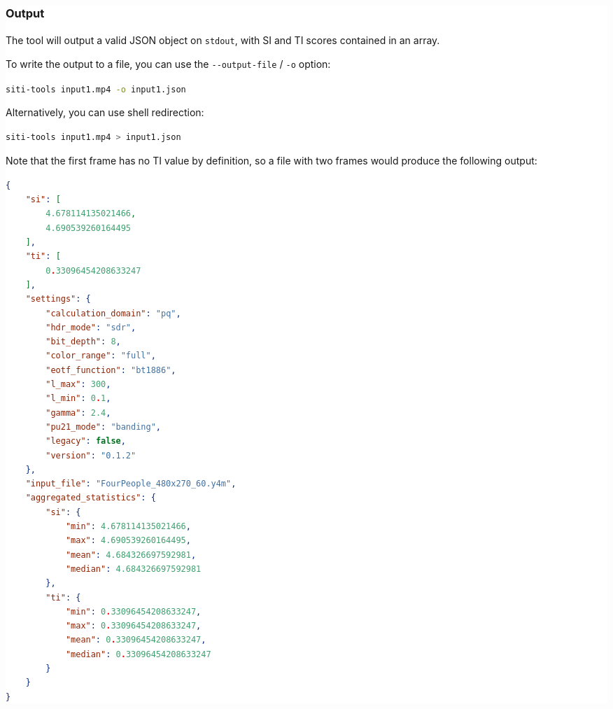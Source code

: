 ### Output

The tool will output a valid JSON object on `stdout`, with SI and TI scores contained in an array.

To write the output to a file, you can use the `--output-file` / `-o` option:

```bash
siti-tools input1.mp4 -o input1.json
```

Alternatively, you can use shell redirection:

```bash
siti-tools input1.mp4 > input1.json
```

Note that the first frame has no TI value by definition, so a file with two frames would produce the following output:

```json
{
    "si": [
        4.678114135021466,
        4.690539260164495
    ],
    "ti": [
        0.33096454208633247
    ],
    "settings": {
        "calculation_domain": "pq",
        "hdr_mode": "sdr",
        "bit_depth": 8,
        "color_range": "full",
        "eotf_function": "bt1886",
        "l_max": 300,
        "l_min": 0.1,
        "gamma": 2.4,
        "pu21_mode": "banding",
        "legacy": false,
        "version": "0.1.2"
    },
    "input_file": "FourPeople_480x270_60.y4m",
    "aggregated_statistics": {
        "si": {
            "min": 4.678114135021466,
            "max": 4.690539260164495,
            "mean": 4.684326697592981,
            "median": 4.684326697592981
        },
        "ti": {
            "min": 0.33096454208633247,
            "max": 0.33096454208633247,
            "mean": 0.33096454208633247,
            "median": 0.33096454208633247
        }
    }
}
```
